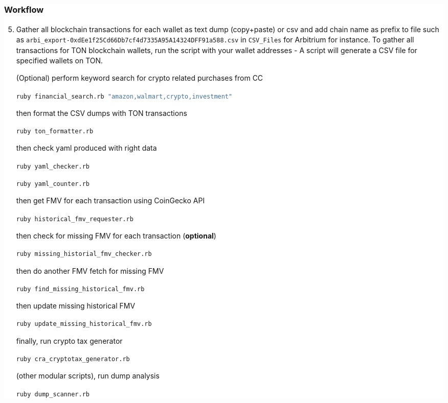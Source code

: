 ### Workflow

5. Gather all blockchain transactions for each wallet as text dump (copy+paste) or csv and add chain name as prefix to file such as ```arbi_export-0xdEe1f25Cd66Db7cf4d7335A95A14324DFF91a588.csv``` in ```CSV_Files``` for Arbitrium for instance. To gather all transactions for TON blockchain wallets, run the script with your wallet addresses - A script will generate a CSV file for specified wallets on TON.

    (Optional) perform keyword search for crypto related purchases from CC
    ```sh
    ruby financial_search.rb "amazon,walmart,crypto,investment"
    ```

    then format the CSV dumps with TON transactions
    ```sh
    ruby ton_formatter.rb
    ```

    then check yaml produced with right data
    ```sh
    ruby yaml_checker.rb
    ```
    ```sh
    ruby yaml_counter.rb
    ```

    then get FMV for each transaction using CoinGecko API
    ```sh
    ruby historical_fmv_requester.rb
    ```

    then check for missing FMV for each transaction (**optional**)
    ```sh
    ruby missing_historial_fmv_checker.rb
    ```

    then do another FMV fetch for missing FMV
    ```sh
    ruby find_missing_historical_fmv.rb
    ```

    then update missing historical FMV
    ```sh
    ruby update_missing_historical_fmv.rb
    ```

    finally, run crypto tax generator
    ```sh
    ruby cra_cryptotax_generator.rb
    ```

    (other modular scripts), run dump analysis
    ```sh
    ruby dump_scanner.rb
    ```
